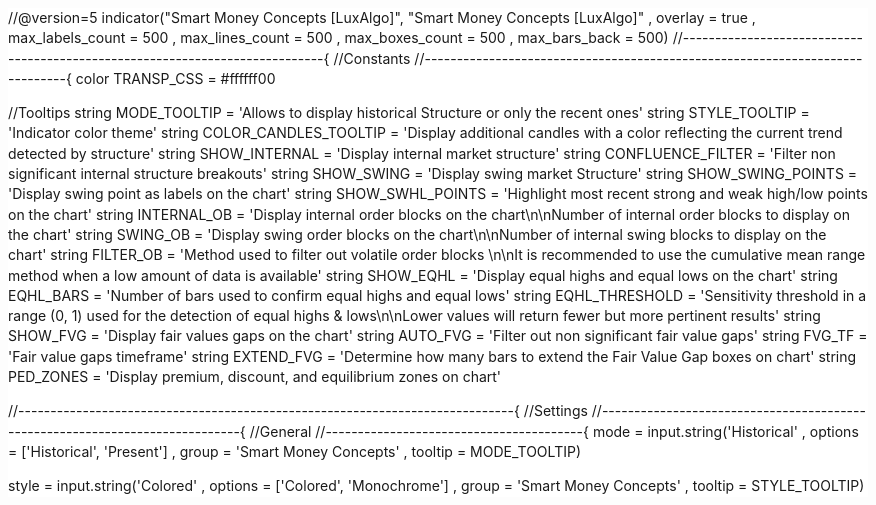 
//@version=5
indicator("Smart Money Concepts [LuxAlgo]", "Smart Money Concepts [LuxAlgo]"
  , overlay = true
  , max_labels_count = 500
  , max_lines_count = 500
  , max_boxes_count = 500
  , max_bars_back = 500)
//-----------------------------------------------------------------------------{
//Constants
//-----------------------------------------------------------------------------{
color TRANSP_CSS = #ffffff00

//Tooltips
string MODE_TOOLTIP          = 'Allows to display historical Structure or only the recent ones'
string STYLE_TOOLTIP         = 'Indicator color theme'
string COLOR_CANDLES_TOOLTIP = 'Display additional candles with a color reflecting the current trend detected by structure'
string SHOW_INTERNAL         = 'Display internal market structure'
string CONFLUENCE_FILTER     = 'Filter non significant internal structure breakouts'
string SHOW_SWING            = 'Display swing market Structure'
string SHOW_SWING_POINTS     = 'Display swing point as labels on the chart'
string SHOW_SWHL_POINTS      = 'Highlight most recent strong and weak high/low points on the chart'
string INTERNAL_OB           = 'Display internal order blocks on the chart\n\nNumber of internal order blocks to display on the chart'
string SWING_OB              = 'Display swing order blocks on the chart\n\nNumber of internal swing blocks to display on the chart'
string FILTER_OB             = 'Method used to filter out volatile order blocks \n\nIt is recommended to use the cumulative mean range method when a low amount of data is available'
string SHOW_EQHL             = 'Display equal highs and equal lows on the chart'
string EQHL_BARS             = 'Number of bars used to confirm equal highs and equal lows'
string EQHL_THRESHOLD        = 'Sensitivity threshold in a range (0, 1) used for the detection of equal highs & lows\n\nLower values will return fewer but more pertinent results'
string SHOW_FVG              = 'Display fair values gaps on the chart'
string AUTO_FVG              = 'Filter out non significant fair value gaps'
string FVG_TF                = 'Fair value gaps timeframe'
string EXTEND_FVG            = 'Determine how many bars to extend the Fair Value Gap boxes on chart'
string PED_ZONES             = 'Display premium, discount, and equilibrium zones on chart'

//-----------------------------------------------------------------------------{
//Settings
//-----------------------------------------------------------------------------{
//General
//----------------------------------------{
mode = input.string('Historical'
  , options = ['Historical', 'Present']
  , group = 'Smart Money Concepts'
  , tooltip = MODE_TOOLTIP)

style = input.string('Colored'
  , options = ['Colored', 'Monochrome']
  , group = 'Smart Money Concepts'
  , tooltip = STYLE_TOOLTIP)
